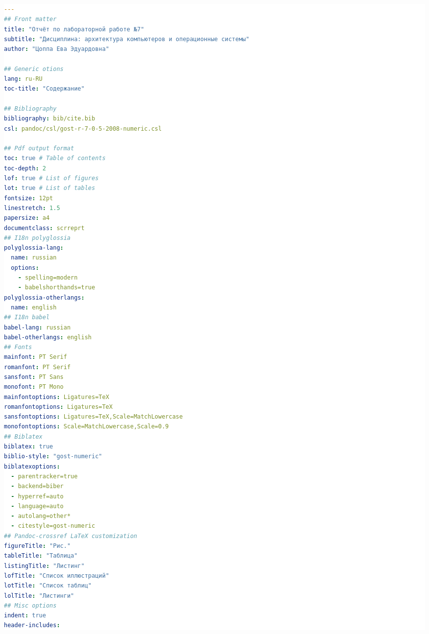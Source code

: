 ```yaml
---
## Front matter
title: "Отчёт по лабораторной работе №7"
subtitle: "Дисциплина: архитектура компьютеров и операционные системы"
author: "Цоппа Ева Эдуардовна"

## Generic otions
lang: ru-RU
toc-title: "Содержание"

## Bibliography
bibliography: bib/cite.bib
csl: pandoc/csl/gost-r-7-0-5-2008-numeric.csl

## Pdf output format
toc: true # Table of contents
toc-depth: 2
lof: true # List of figures
lot: true # List of tables
fontsize: 12pt
linestretch: 1.5
papersize: a4
documentclass: scrreprt
## I18n polyglossia
polyglossia-lang:
  name: russian
  options:
	- spelling=modern
	- babelshorthands=true
polyglossia-otherlangs:
  name: english
## I18n babel
babel-lang: russian
babel-otherlangs: english
## Fonts
mainfont: PT Serif
romanfont: PT Serif
sansfont: PT Sans
monofont: PT Mono
mainfontoptions: Ligatures=TeX
romanfontoptions: Ligatures=TeX
sansfontoptions: Ligatures=TeX,Scale=MatchLowercase
monofontoptions: Scale=MatchLowercase,Scale=0.9
## Biblatex
biblatex: true
biblio-style: "gost-numeric"
biblatexoptions:
  - parentracker=true
  - backend=biber
  - hyperref=auto
  - language=auto
  - autolang=other*
  - citestyle=gost-numeric
## Pandoc-crossref LaTeX customization
figureTitle: "Рис."
tableTitle: "Таблица"
listingTitle: "Листинг"
lofTitle: "Список иллюстраций"
lotTitle: "Список таблиц"
lolTitle: "Листинги"
## Misc options
indent: true
header-includes:
```